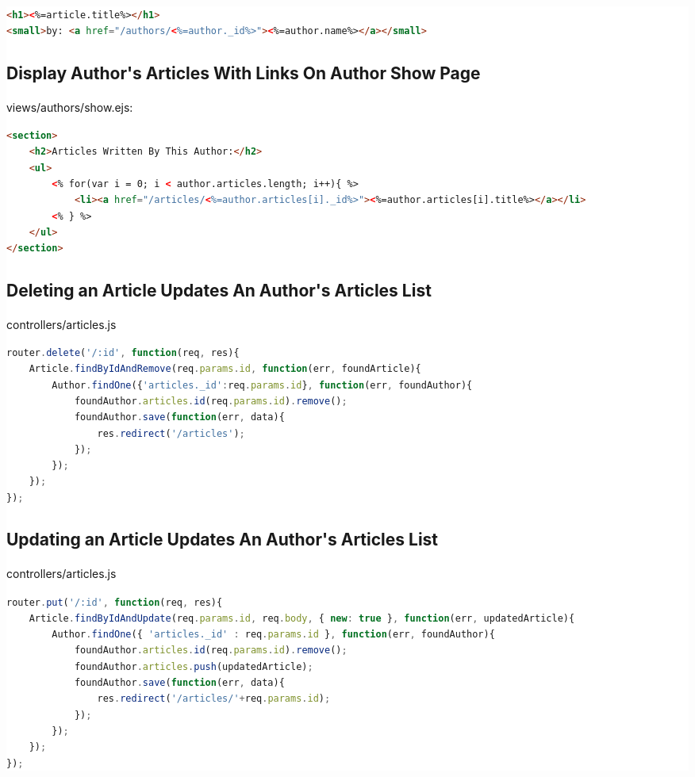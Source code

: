 ```html
<h1><%=article.title%></h1>
<small>by: <a href="/authors/<%=author._id%>"><%=author.name%></a></small>
```

## Display Author's Articles With Links On Author Show Page

views/authors/show.ejs:

```html
<section>
    <h2>Articles Written By This Author:</h2>
    <ul>
        <% for(var i = 0; i < author.articles.length; i++){ %>
            <li><a href="/articles/<%=author.articles[i]._id%>"><%=author.articles[i].title%></a></li>
        <% } %>
    </ul>
</section>
```

## Deleting an Article Updates An Author's Articles List

controllers/articles.js

```javascript
router.delete('/:id', function(req, res){
    Article.findByIdAndRemove(req.params.id, function(err, foundArticle){
        Author.findOne({'articles._id':req.params.id}, function(err, foundAuthor){
            foundAuthor.articles.id(req.params.id).remove();
            foundAuthor.save(function(err, data){
                res.redirect('/articles');
            });
        });
    });
});
```

## Updating an Article Updates An Author's Articles List

controllers/articles.js

```javascript
router.put('/:id', function(req, res){
    Article.findByIdAndUpdate(req.params.id, req.body, { new: true }, function(err, updatedArticle){
        Author.findOne({ 'articles._id' : req.params.id }, function(err, foundAuthor){
            foundAuthor.articles.id(req.params.id).remove();
            foundAuthor.articles.push(updatedArticle);
            foundAuthor.save(function(err, data){
                res.redirect('/articles/'+req.params.id);
            });
        });
    });
});
```
